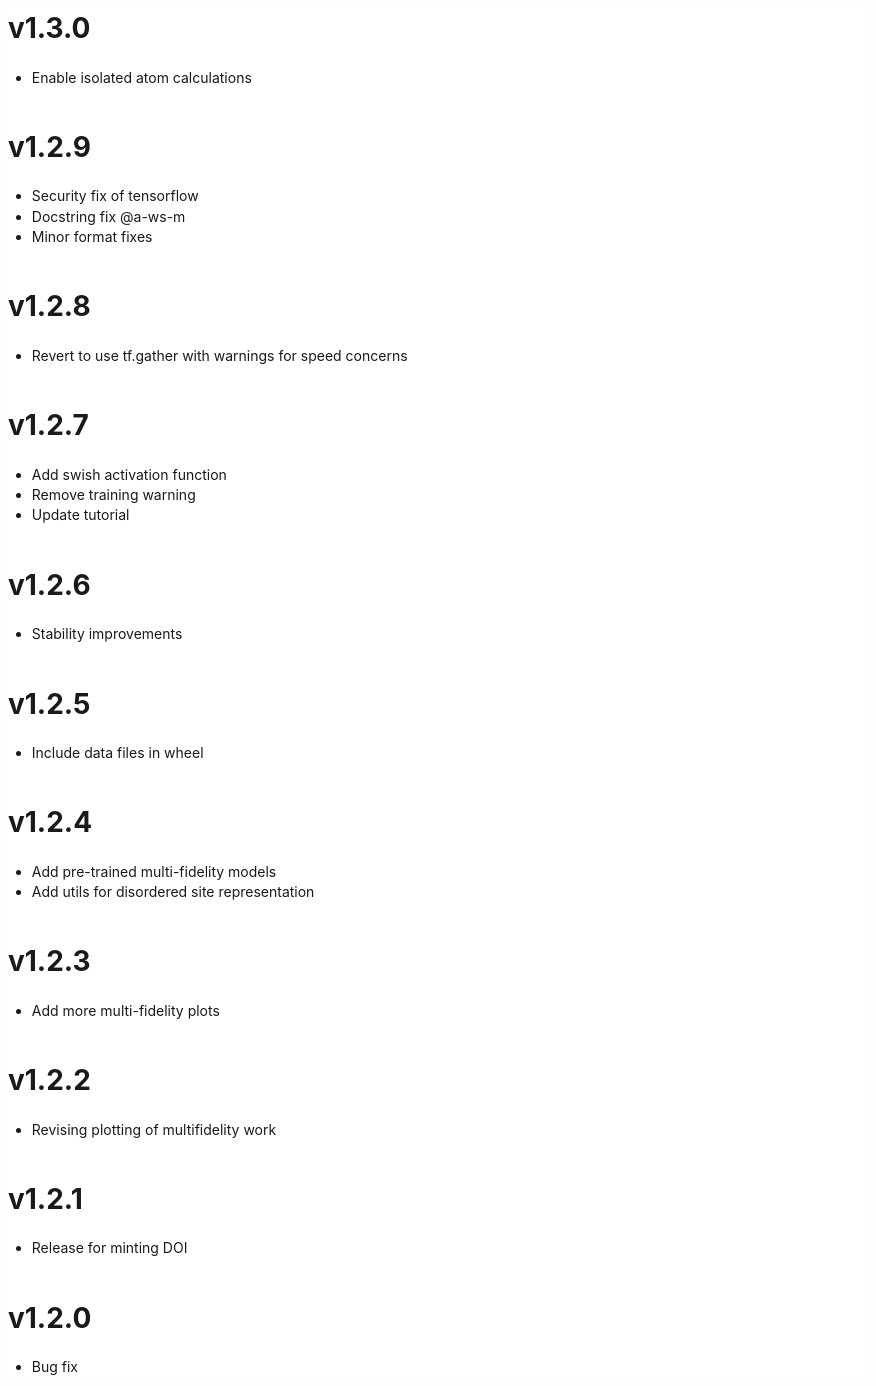 # v1.3.0
* Enable isolated atom calculations

# v1.2.9
* Security fix of tensorflow
* Docstring fix @a-ws-m
* Minor format fixes

# v1.2.8
* Revert to use tf.gather with warnings for speed concerns

# v1.2.7
* Add swish activation function
* Remove training warning
* Update tutorial

# v1.2.6
* Stability improvements

# v1.2.5
* Include data files in wheel

# v1.2.4
* Add pre-trained multi-fidelity models
* Add utils for disordered site representation

# v1.2.3
* Add more multi-fidelity plots

# v1.2.2
* Revising plotting of multifidelity work

# v1.2.1
* Release for minting DOI

# v1.2.0
* Bug fix
